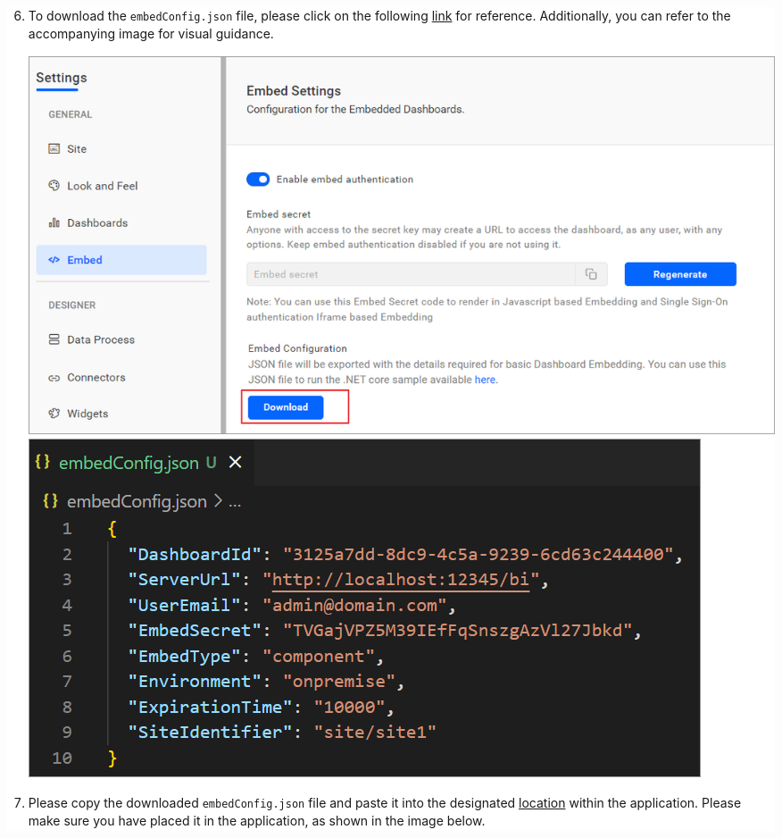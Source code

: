  6. To download the `embedConfig.json` file, please click on the following [link](/site-administration/embed-settings/#get-embed-configuration-file) for reference. Additionally, you can refer to the accompanying image for visual guidance.
   
    ![EmbedSettings image](/static/assets/javascript/sample/images/embed-settings-download.png)
    ![SelectProject](/static/assets/javascript/sample/images/prop-core.png)

 7. Please copy the downloaded `embedConfig.json` file and paste it into the designated [location](https://github.com/boldbi/aspnet-mvc-sample/tree/master/BoldBI.Embed.Sample) within the application. Please make sure you have placed it in the application, as shown in the image below.
